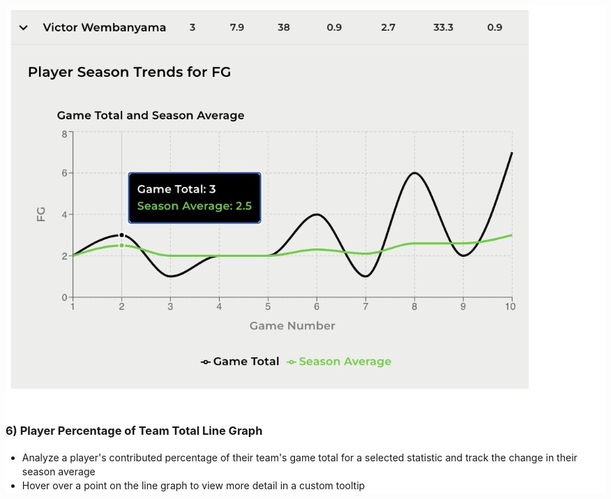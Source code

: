 <img src='./frontend/src/assets/Images/player-game-total-season-avg-trend.png' width='750px' />
<br />
<br />

### 6) Player Percentage of Team Total Line Graph

- Analyze a player's contributed percentage of their team's game total for a selected statistic and track the change in their season average
- Hover over a point on the line graph to view more detail in a custom tooltip
